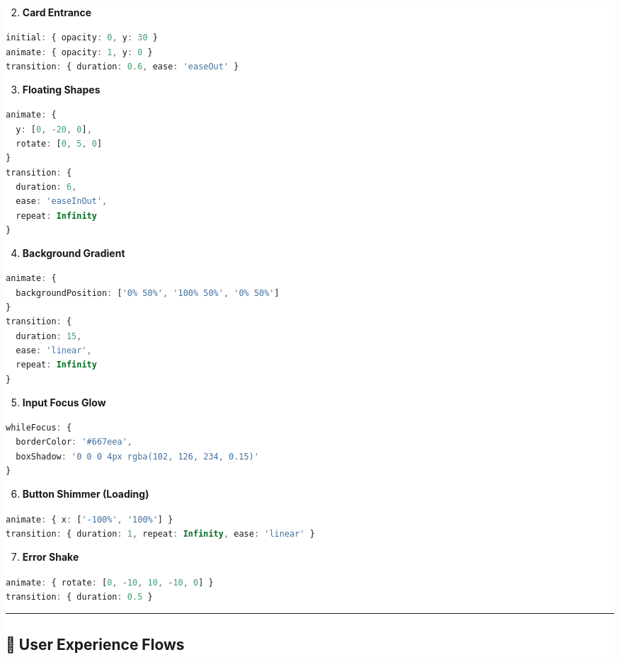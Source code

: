 2. **Card Entrance**
```typescript
initial: { opacity: 0, y: 30 }
animate: { opacity: 1, y: 0 }
transition: { duration: 0.6, ease: 'easeOut' }
```

3. **Floating Shapes**
```typescript
animate: {
  y: [0, -20, 0],
  rotate: [0, 5, 0]
}
transition: {
  duration: 6,
  ease: 'easeInOut',
  repeat: Infinity
}
```

4. **Background Gradient**
```typescript
animate: {
  backgroundPosition: ['0% 50%', '100% 50%', '0% 50%']
}
transition: {
  duration: 15,
  ease: 'linear',
  repeat: Infinity
}
```

5. **Input Focus Glow**
```typescript
whileFocus: {
  borderColor: '#667eea',
  boxShadow: '0 0 0 4px rgba(102, 126, 234, 0.15)'
}
```

6. **Button Shimmer (Loading)**
```typescript
animate: { x: ['-100%', '100%'] }
transition: { duration: 1, repeat: Infinity, ease: 'linear' }
```

7. **Error Shake**
```typescript
animate: { rotate: [0, -10, 10, -10, 0] }
transition: { duration: 0.5 }
```

---

## 🎯 User Experience Flows
